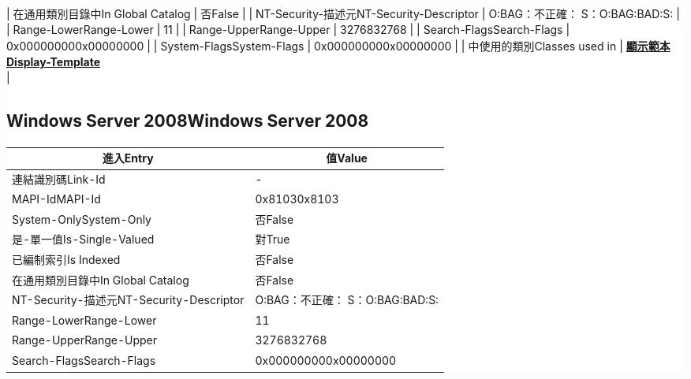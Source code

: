 | <span data-ttu-id="13f8a-193">在通用類別目錄中</span><span class="sxs-lookup"><span data-stu-id="13f8a-193">In Global Catalog</span></span>      | <span data-ttu-id="13f8a-194">否</span><span class="sxs-lookup"><span data-stu-id="13f8a-194">False</span></span>                                                    |
| <span data-ttu-id="13f8a-195">NT-Security-描述元</span><span class="sxs-lookup"><span data-stu-id="13f8a-195">NT-Security-Descriptor</span></span> | <span data-ttu-id="13f8a-196">O:BAG：不正確： S：</span><span class="sxs-lookup"><span data-stu-id="13f8a-196">O:BAG:BAD:S:</span></span>                                             |
| <span data-ttu-id="13f8a-197">Range-Lower</span><span class="sxs-lookup"><span data-stu-id="13f8a-197">Range-Lower</span></span>            | <span data-ttu-id="13f8a-198">1</span><span class="sxs-lookup"><span data-stu-id="13f8a-198">1</span></span>                                                        |
| <span data-ttu-id="13f8a-199">Range-Upper</span><span class="sxs-lookup"><span data-stu-id="13f8a-199">Range-Upper</span></span>            | <span data-ttu-id="13f8a-200">32768</span><span class="sxs-lookup"><span data-stu-id="13f8a-200">32768</span></span>                                                    |
| <span data-ttu-id="13f8a-201">Search-Flags</span><span class="sxs-lookup"><span data-stu-id="13f8a-201">Search-Flags</span></span>           | <span data-ttu-id="13f8a-202">0x00000000</span><span class="sxs-lookup"><span data-stu-id="13f8a-202">0x00000000</span></span>                                               |
| <span data-ttu-id="13f8a-203">System-Flags</span><span class="sxs-lookup"><span data-stu-id="13f8a-203">System-Flags</span></span>           | <span data-ttu-id="13f8a-204">0x00000000</span><span class="sxs-lookup"><span data-stu-id="13f8a-204">0x00000000</span></span>                                               |
| <span data-ttu-id="13f8a-205">中使用的類別</span><span class="sxs-lookup"><span data-stu-id="13f8a-205">Classes used in</span></span>        | [<span data-ttu-id="13f8a-206">**顯示範本**</span><span class="sxs-lookup"><span data-stu-id="13f8a-206">**Display-Template**</span></span>](c-displaytemplate.md)<br/> |



## <a name="windows-server-2008"></a><span data-ttu-id="13f8a-207">Windows Server 2008</span><span class="sxs-lookup"><span data-stu-id="13f8a-207">Windows Server 2008</span></span>



| <span data-ttu-id="13f8a-208">進入</span><span class="sxs-lookup"><span data-stu-id="13f8a-208">Entry</span></span> | <span data-ttu-id="13f8a-209">值</span><span class="sxs-lookup"><span data-stu-id="13f8a-209">Value</span></span> |
|------------------------|----------------------------------------------------------|
| <span data-ttu-id="13f8a-210">連結識別碼</span><span class="sxs-lookup"><span data-stu-id="13f8a-210">Link-Id</span></span>                | \-                                                       |
| <span data-ttu-id="13f8a-211">MAPI-Id</span><span class="sxs-lookup"><span data-stu-id="13f8a-211">MAPI-Id</span></span>                | <span data-ttu-id="13f8a-212">0x8103</span><span class="sxs-lookup"><span data-stu-id="13f8a-212">0x8103</span></span>                                                   |
| <span data-ttu-id="13f8a-213">System-Only</span><span class="sxs-lookup"><span data-stu-id="13f8a-213">System-Only</span></span>            | <span data-ttu-id="13f8a-214">否</span><span class="sxs-lookup"><span data-stu-id="13f8a-214">False</span></span>                                                    |
| <span data-ttu-id="13f8a-215">是-單一值</span><span class="sxs-lookup"><span data-stu-id="13f8a-215">Is-Single-Valued</span></span>       | <span data-ttu-id="13f8a-216">對</span><span class="sxs-lookup"><span data-stu-id="13f8a-216">True</span></span>                                                     |
| <span data-ttu-id="13f8a-217">已編制索引</span><span class="sxs-lookup"><span data-stu-id="13f8a-217">Is Indexed</span></span>             | <span data-ttu-id="13f8a-218">否</span><span class="sxs-lookup"><span data-stu-id="13f8a-218">False</span></span>                                                    |
| <span data-ttu-id="13f8a-219">在通用類別目錄中</span><span class="sxs-lookup"><span data-stu-id="13f8a-219">In Global Catalog</span></span>      | <span data-ttu-id="13f8a-220">否</span><span class="sxs-lookup"><span data-stu-id="13f8a-220">False</span></span>                                                    |
| <span data-ttu-id="13f8a-221">NT-Security-描述元</span><span class="sxs-lookup"><span data-stu-id="13f8a-221">NT-Security-Descriptor</span></span> | <span data-ttu-id="13f8a-222">O:BAG：不正確： S：</span><span class="sxs-lookup"><span data-stu-id="13f8a-222">O:BAG:BAD:S:</span></span>                                             |
| <span data-ttu-id="13f8a-223">Range-Lower</span><span class="sxs-lookup"><span data-stu-id="13f8a-223">Range-Lower</span></span>            | <span data-ttu-id="13f8a-224">1</span><span class="sxs-lookup"><span data-stu-id="13f8a-224">1</span></span>                                                        |
| <span data-ttu-id="13f8a-225">Range-Upper</span><span class="sxs-lookup"><span data-stu-id="13f8a-225">Range-Upper</span></span>            | <span data-ttu-id="13f8a-226">32768</span><span class="sxs-lookup"><span data-stu-id="13f8a-226">32768</span></span>                                                    |
| <span data-ttu-id="13f8a-227">Search-Flags</span><span class="sxs-lookup"><span data-stu-id="13f8a-227">Search-Flags</span></span>           | <span data-ttu-id="13f8a-228">0x00000000</span><span class="sxs-lookup"><span data-stu-id="13f8a-228">0x00000000</span></span>                                               |